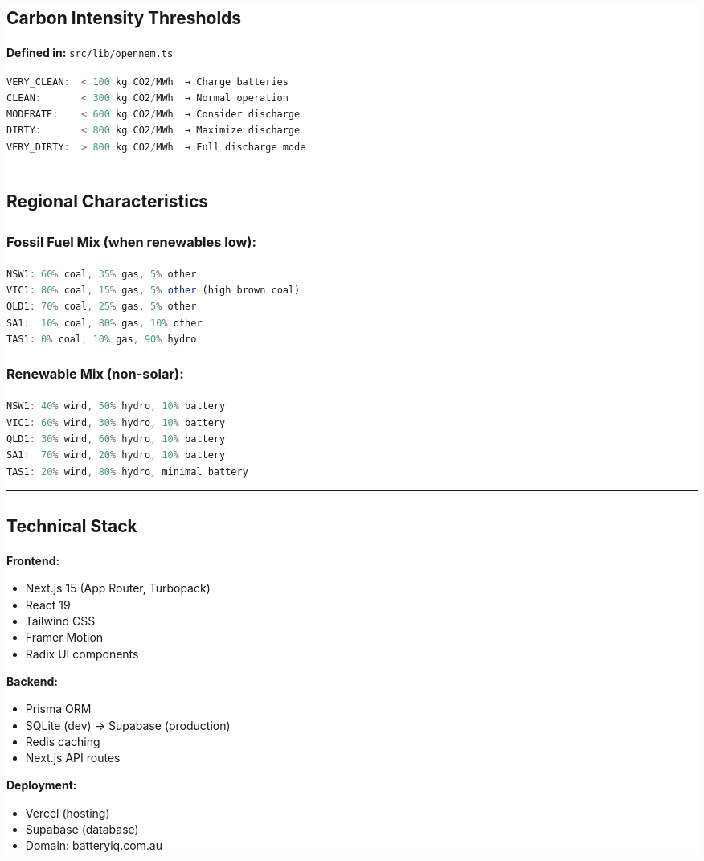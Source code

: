 
## Carbon Intensity Thresholds

**Defined in:** `src/lib/opennem.ts`

```typescript
VERY_CLEAN:  < 100 kg CO2/MWh  → Charge batteries
CLEAN:       < 300 kg CO2/MWh  → Normal operation
MODERATE:    < 600 kg CO2/MWh  → Consider discharge
DIRTY:       < 800 kg CO2/MWh  → Maximize discharge
VERY_DIRTY:  > 800 kg CO2/MWh  → Full discharge mode
```

---

## Regional Characteristics

### Fossil Fuel Mix (when renewables low):
```typescript
NSW1: 60% coal, 35% gas, 5% other
VIC1: 80% coal, 15% gas, 5% other (high brown coal)
QLD1: 70% coal, 25% gas, 5% other
SA1:  10% coal, 80% gas, 10% other
TAS1: 0% coal, 10% gas, 90% hydro
```

### Renewable Mix (non-solar):
```typescript
NSW1: 40% wind, 50% hydro, 10% battery
VIC1: 60% wind, 30% hydro, 10% battery
QLD1: 30% wind, 60% hydro, 10% battery
SA1:  70% wind, 20% hydro, 10% battery
TAS1: 20% wind, 80% hydro, minimal battery
```

---

## Technical Stack

**Frontend:**
- Next.js 15 (App Router, Turbopack)
- React 19
- Tailwind CSS
- Framer Motion
- Radix UI components

**Backend:**
- Prisma ORM
- SQLite (dev) → Supabase (production)
- Redis caching
- Next.js API routes

**Deployment:**
- Vercel (hosting)
- Supabase (database)
- Domain: batteryiq.com.au
